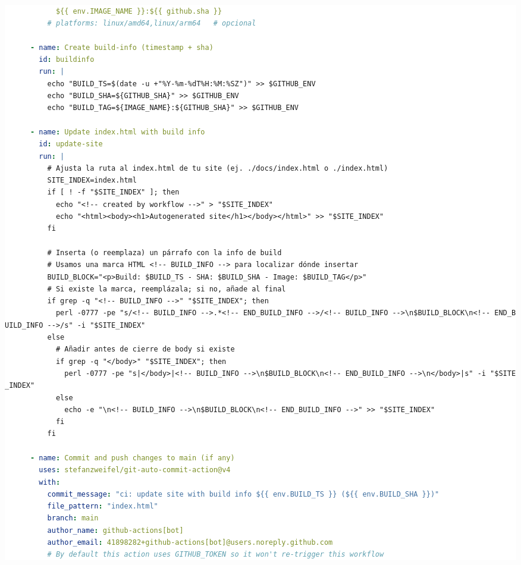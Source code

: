 ```yaml
            ${{ env.IMAGE_NAME }}:${{ github.sha }}
          # platforms: linux/amd64,linux/arm64   # opcional

      - name: Create build-info (timestamp + sha)
        id: buildinfo
        run: |
          echo "BUILD_TS=$(date -u +"%Y-%m-%dT%H:%M:%SZ")" >> $GITHUB_ENV
          echo "BUILD_SHA=${GITHUB_SHA}" >> $GITHUB_ENV
          echo "BUILD_TAG=${IMAGE_NAME}:${GITHUB_SHA}" >> $GITHUB_ENV

      - name: Update index.html with build info
        id: update-site
        run: |
          # Ajusta la ruta al index.html de tu site (ej. ./docs/index.html o ./index.html)
          SITE_INDEX=index.html
          if [ ! -f "$SITE_INDEX" ]; then
            echo "<!-- created by workflow -->" > "$SITE_INDEX"
            echo "<html><body><h1>Autogenerated site</h1></body></html>" >> "$SITE_INDEX"
          fi

          # Inserta (o reemplaza) un párrafo con la info de build
          # Usamos una marca HTML <!-- BUILD_INFO --> para localizar dónde insertar
          BUILD_BLOCK="<p>Build: $BUILD_TS - SHA: $BUILD_SHA - Image: $BUILD_TAG</p>"
          # Si existe la marca, reemplázala; si no, añade al final
          if grep -q "<!-- BUILD_INFO -->" "$SITE_INDEX"; then
            perl -0777 -pe "s/<!-- BUILD_INFO -->.*<!-- END_BUILD_INFO -->/<!-- BUILD_INFO -->\n$BUILD_BLOCK\n<!-- END_BUILD_INFO -->/s" -i "$SITE_INDEX"
          else
            # Añadir antes de cierre de body si existe
            if grep -q "</body>" "$SITE_INDEX"; then
              perl -0777 -pe "s|</body>|<!-- BUILD_INFO -->\n$BUILD_BLOCK\n<!-- END_BUILD_INFO -->\n</body>|s" -i "$SITE_INDEX"
            else
              echo -e "\n<!-- BUILD_INFO -->\n$BUILD_BLOCK\n<!-- END_BUILD_INFO -->" >> "$SITE_INDEX"
            fi
          fi

      - name: Commit and push changes to main (if any)
        uses: stefanzweifel/git-auto-commit-action@v4
        with:
          commit_message: "ci: update site with build info ${{ env.BUILD_TS }} (${{ env.BUILD_SHA }})"
          file_pattern: "index.html"
          branch: main
          author_name: github-actions[bot]
          author_email: 41898282+github-actions[bot]@users.noreply.github.com
          # By default this action uses GITHUB_TOKEN so it won't re-trigger this workflow

```
